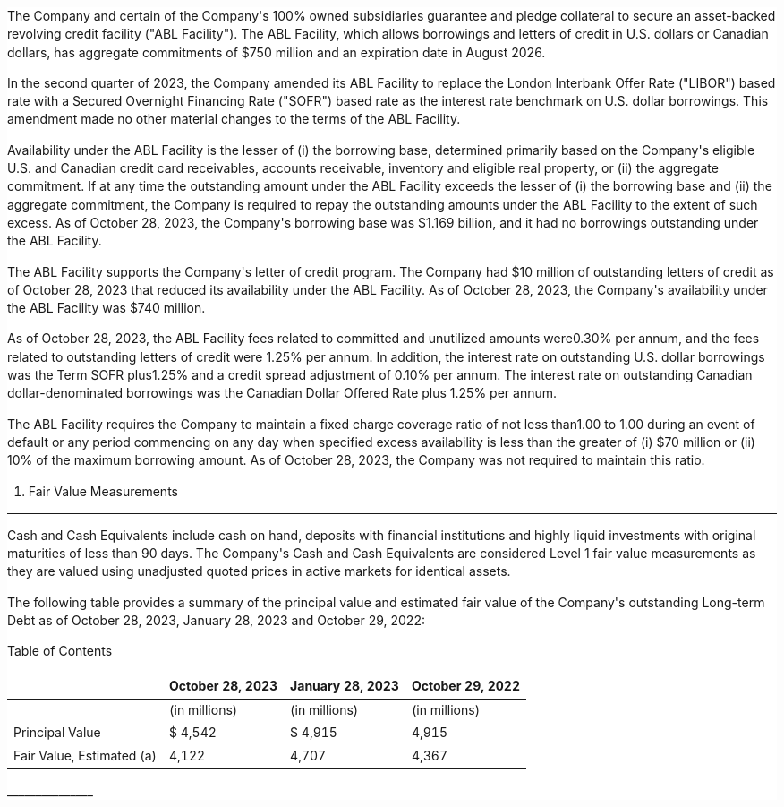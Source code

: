 The Company and certain of the Company's 100% owned subsidiaries guarantee and pledge collateral to secure an asset-backed revolving credit facility ("ABL Facility"). The ABL Facility, which allows borrowings and letters of credit in U.S. dollars or Canadian dollars, has aggregate commitments of $750 million and an expiration date in August 2026.

In the second quarter of 2023, the Company amended its ABL Facility to replace the London Interbank Offer Rate ("LIBOR") based rate with a Secured Overnight Financing Rate ("SOFR") based rate as the interest rate benchmark on U.S. dollar borrowings. This amendment made no other material changes to the terms of the ABL Facility.

Availability under the ABL Facility is the lesser of (i) the borrowing base, determined primarily based on the Company's eligible U.S. and Canadian credit card receivables, accounts receivable, inventory and eligible real property, or (ii) the aggregate commitment. If at any time the outstanding amount under the ABL Facility exceeds the lesser of (i) the borrowing base and (ii) the aggregate commitment, the Company is required to repay the outstanding amounts under the ABL Facility to the extent of such excess. As of October 28, 2023, the Company's borrowing base was $1.169 billion, and it had no borrowings outstanding under the ABL Facility.

The ABL Facility supports the Company's letter of credit program. The Company had $10 million of outstanding letters of credit as of October 28, 2023 that reduced its availability under the ABL Facility. As of October 28, 2023, the Company's availability under the ABL Facility was $740 million.

As of October 28, 2023, the ABL Facility fees related to committed and unutilized amounts were0.30% per annum, and the fees related to outstanding letters of credit were 1.25% per annum. In addition, the interest rate on outstanding U.S. dollar borrowings was the Term SOFR plus1.25% and a credit spread adjustment of 0.10% per annum. The interest rate on outstanding Canadian dollar-denominated borrowings was the Canadian Dollar Offered Rate plus 1.25% per annum.

The ABL Facility requires the Company to maintain a fixed charge coverage ratio of not less than1.00 to 1.00 during an event of default or any period commencing on any day when specified excess availability is less than the greater of (i) $70 million or (ii) 10% of the maximum borrowing amount. As of October 28, 2023, the Company was not required to maintain this ratio.

1. Fair Value Measurements

---

Cash and Cash Equivalents include cash on hand, deposits with financial institutions and highly liquid investments with original maturities of less than 90 days. The Company's Cash and Cash Equivalents are considered Level 1 fair value measurements as they are valued using unadjusted quoted prices in active markets for identical assets.

The following table provides a summary of the principal value and estimated fair value of the Company's outstanding Long-term Debt as of October 28, 2023, January 28, 2023 and October 29, 2022:

Table of Contents

| | October 28, 2023 | January 28, 2023 | October 29, 2022 |
| --- | --- | --- | --- |
| | (in millions) | (in millions) | (in millions) |
| Principal Value | $ 4,542 | $ 4,915 | 4,915 |
| Fair Value, Estimated (a) | 4,122 | 4,707 | 4,367 |

\_\_\_\_\_\_\_\_\_\_\_\_\_\_\_
